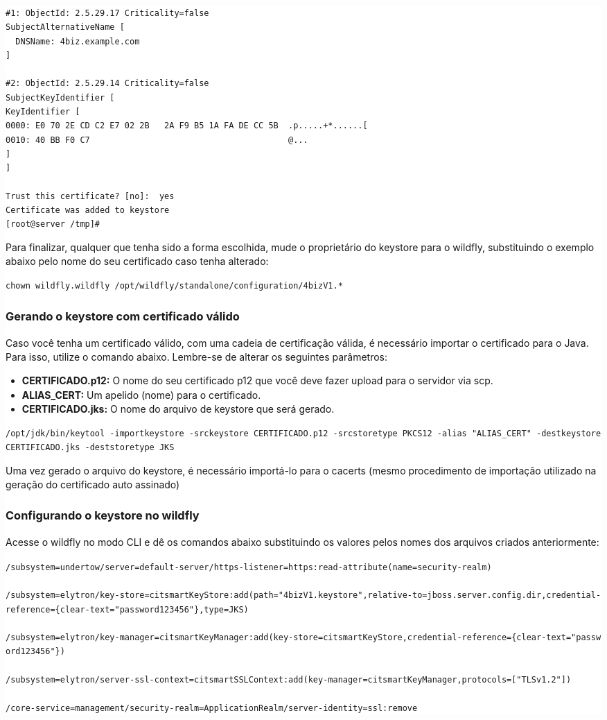 ``` shell
#1: ObjectId: 2.5.29.17 Criticality=false
SubjectAlternativeName [
  DNSName: 4biz.example.com
]

#2: ObjectId: 2.5.29.14 Criticality=false
SubjectKeyIdentifier [
KeyIdentifier [
0000: E0 70 2E CD C2 E7 02 2B   2A F9 B5 1A FA DE CC 5B  .p.....+*......[
0010: 40 BB F0 C7                                        @...
]
]

Trust this certificate? [no]:  yes
Certificate was added to keystore
[root@server /tmp]#

```

Para finalizar, qualquer que tenha sido a forma escolhida, mude o proprietário do keystore para o wildfly, substituindo o exemplo abaixo pelo nome do seu certificado caso tenha alterado:

```shell
chown wildfly.wildfly /opt/wildfly/standalone/configuration/4bizV1.*
```

### Gerando o keystore com certificado válido

Caso você tenha um certificado válido, com uma cadeia de certificação válida, é necessário importar o certificado para o Java. Para isso, utilize o comando abaixo. Lembre-se de alterar os seguintes parâmetros:

* **CERTIFICADO.p12:** O nome do seu certificado p12 que você deve fazer upload para o servidor via scp.
* **ALIAS_CERT:** Um apelido (nome) para o certificado.
* **CERTIFICADO.jks:** O nome do arquivo de keystore que será gerado.


```shell
/opt/jdk/bin/keytool -importkeystore -srckeystore CERTIFICADO.p12 -srcstoretype PKCS12 -alias "ALIAS_CERT" -destkeystore CERTIFICADO.jks -deststoretype JKS
```

Uma vez gerado o arquivo do keystore, é necessário importá-lo para o cacerts (mesmo procedimento de importação utilizado na geração do certificado auto assinado)


### Configurando o keystore no wildfly

Acesse o wildfly no modo CLI e dê os comandos abaixo substituindo os valores pelos nomes dos arquivos criados anteriormente:

```shell
/subsystem=undertow/server=default-server/https-listener=https:read-attribute(name=security-realm)

/subsystem=elytron/key-store=citsmartKeyStore:add(path="4bizV1.keystore",relative-to=jboss.server.config.dir,credential-reference={clear-text="password123456"},type=JKS)

/subsystem=elytron/key-manager=citsmartKeyManager:add(key-store=citsmartKeyStore,credential-reference={clear-text="password123456"})

/subsystem=elytron/server-ssl-context=citsmartSSLContext:add(key-manager=citsmartKeyManager,protocols=["TLSv1.2"])

/core-service=management/security-realm=ApplicationRealm/server-identity=ssl:remove

```

  [no]:  yes
  [no]:  yes
[standalone@localhost:9990 /]: reload
[standalone@localhost:9990 /]: quit